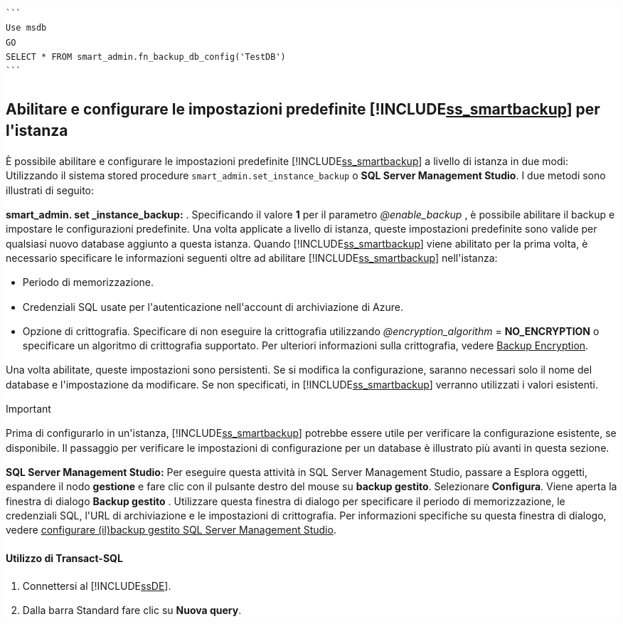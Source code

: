     ```  
    Use msdb  
    GO  
    SELECT * FROM smart_admin.fn_backup_db_config('TestDB')  
    ```  
  
##  <a name="InstanceConfigure"></a>Abilitare e configurare le impostazioni predefinite [!INCLUDE[ss_smartbackup](../includes/ss-smartbackup-md.md)] per l'istanza  
 È possibile abilitare e configurare le impostazioni predefinite [!INCLUDE[ss_smartbackup](../includes/ss-smartbackup-md.md)] a livello di istanza in due modi:  Utilizzando il sistema stored procedure `smart_admin.set_instance_backup` o **SQL Server Management Studio**. I due metodi sono illustrati di seguito:  
  
 **smart_admin. set _instance_backup:** . Specificando il valore **1** per il parametro *\@enable_backup* , è possibile abilitare il backup e impostare le configurazioni predefinite. Una volta applicate a livello di istanza, queste impostazioni predefinite sono valide per qualsiasi nuovo database aggiunto a questa istanza.  Quando [!INCLUDE[ss_smartbackup](../includes/ss-smartbackup-md.md)] viene abilitato per la prima volta, è necessario specificare le informazioni seguenti oltre ad abilitare [!INCLUDE[ss_smartbackup](../includes/ss-smartbackup-md.md)] nell'istanza:  
  
-   Periodo di memorizzazione.  
  
-   Credenziali SQL usate per l'autenticazione nell'account di archiviazione di Azure.  
  
-   Opzione di crittografia. Specificare di non eseguire la crittografia utilizzando *\@encryption_algorithm* = **NO_ENCRYPTION** o specificare un algoritmo di crittografia supportato. Per ulteriori informazioni sulla crittografia, vedere [Backup Encryption](../relational-databases/backup-restore/backup-encryption.md).  
  
 Una volta abilitate, queste impostazioni sono persistenti. Se si modifica la configurazione, saranno necessari solo il nome del database e l'impostazione da modificare. Se non specificati, in [!INCLUDE[ss_smartbackup](../includes/ss-smartbackup-md.md)] verranno utilizzati i valori esistenti.  
  
> [!IMPORTANT]  
>  Prima di configurarlo in un'istanza, [!INCLUDE[ss_smartbackup](../includes/ss-smartbackup-md.md)] potrebbe essere utile per verificare la configurazione esistente, se disponibile. Il passaggio per verificare le impostazioni di configurazione per un database è illustrato più avanti in questa sezione.  
  
 **SQL Server Management Studio:** Per eseguire questa attività in SQL Server Management Studio, passare a Esplora oggetti, espandere il nodo **gestione** e fare clic con il pulsante destro del mouse su **backup gestito**. Selezionare **Configura**. Viene aperta la finestra di dialogo **Backup gestito** . Utilizzare questa finestra di dialogo per specificare il periodo di memorizzazione, le credenziali SQL, l'URL di archiviazione e le impostazioni di crittografia. Per informazioni specifiche su questa finestra di dialogo, vedere [configurare &#40;il&#41;backup gestito SQL Server Management Studio](configure-managed-backup-sql-server-management-studio.md).  
  
#### <a name="using-transact-sql"></a>Utilizzo di Transact-SQL  
  
1.  Connettersi al [!INCLUDE[ssDE](../includes/ssde-md.md)].  
  
2.  Dalla barra Standard fare clic su **Nuova query**.  
  